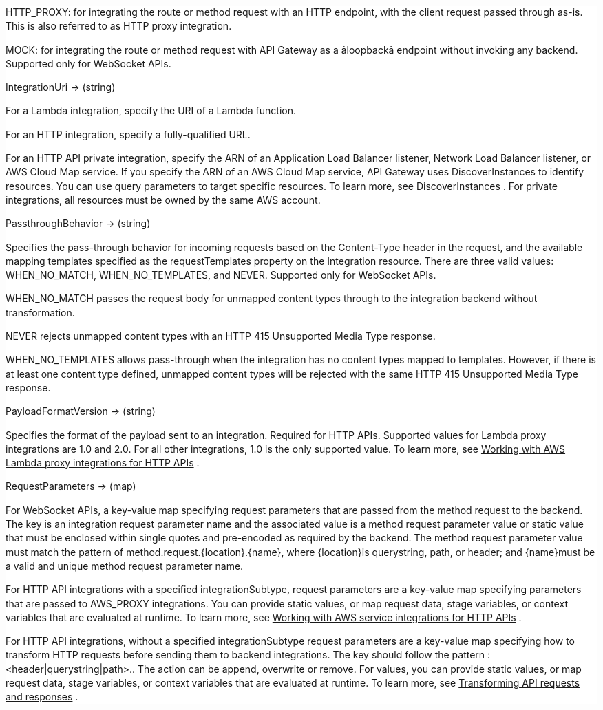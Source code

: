 HTTP_PROXY: for integrating the route or method request with an HTTP endpoint, with the client request passed through as-is. This is also referred to as HTTP proxy integration.

MOCK: for integrating the route or method request with API Gateway as a âloopbackâ endpoint without invoking any backend. Supported only for WebSocket APIs.

IntegrationUri -> (string)

For a Lambda integration, specify the URI of a Lambda function.

For an HTTP integration, specify a fully-qualified URL.

For an HTTP API private integration, specify the ARN of an Application Load Balancer listener, Network Load Balancer listener, or AWS Cloud Map service. If you specify the ARN of an AWS Cloud Map service, API Gateway uses DiscoverInstances to identify resources. You can use query parameters to target specific resources. To learn more, see [DiscoverInstances](https://docs.aws.amazon.com/cloud-map/latest/api/API_DiscoverInstances.html) . For private integrations, all resources must be owned by the same AWS account.

PassthroughBehavior -> (string)

Specifies the pass-through behavior for incoming requests based on the Content-Type header in the request, and the available mapping templates specified as the requestTemplates property on the Integration resource. There are three valid values: WHEN_NO_MATCH, WHEN_NO_TEMPLATES, and NEVER. Supported only for WebSocket APIs.

WHEN_NO_MATCH passes the request body for unmapped content types through to the integration backend without transformation.

NEVER rejects unmapped content types with an HTTP 415 Unsupported Media Type response.

WHEN_NO_TEMPLATES allows pass-through when the integration has no content types mapped to templates. However, if there is at least one content type defined, unmapped content types will be rejected with the same HTTP 415 Unsupported Media Type response.

PayloadFormatVersion -> (string)

Specifies the format of the payload sent to an integration. Required for HTTP APIs. Supported values for Lambda proxy integrations are 1.0 and 2.0. For all other integrations, 1.0 is the only supported value. To learn more, see [Working with AWS Lambda proxy integrations for HTTP APIs](https://docs.aws.amazon.com/apigateway/latest/developerguide/http-api-develop-integrations-lambda.html) .

RequestParameters -> (map)

For WebSocket APIs, a key-value map specifying request parameters that are passed from the method request to the backend. The key is an integration request parameter name and the associated value is a method request parameter value or static value that must be enclosed within single quotes and pre-encoded as required by the backend. The method request parameter value must match the pattern of method.request.{location}.{name}, where {location}is querystring, path, or header; and {name}must be a valid and unique method request parameter name.

For HTTP API integrations with a specified integrationSubtype, request parameters are a key-value map specifying parameters that are passed to AWS_PROXY integrations. You can provide static values, or map request data, stage variables, or context variables that are evaluated at runtime. To learn more, see [Working with AWS service integrations for HTTP APIs](https://docs.aws.amazon.com/apigateway/latest/developerguide/http-api-develop-integrations-aws-services.html) .

For HTTP API integrations, without a specified integrationSubtype request parameters are a key-value map specifying how to transform HTTP requests before sending them to backend integrations. The key should follow the pattern <action>:<header|querystring|path>.<location>. The action can be append, overwrite or remove. For values, you can provide static values, or map request data, stage variables, or context variables that are evaluated at runtime. To learn more, see [Transforming API requests and responses](https://docs.aws.amazon.com/apigateway/latest/developerguide/http-api-parameter-mapping.html) .
